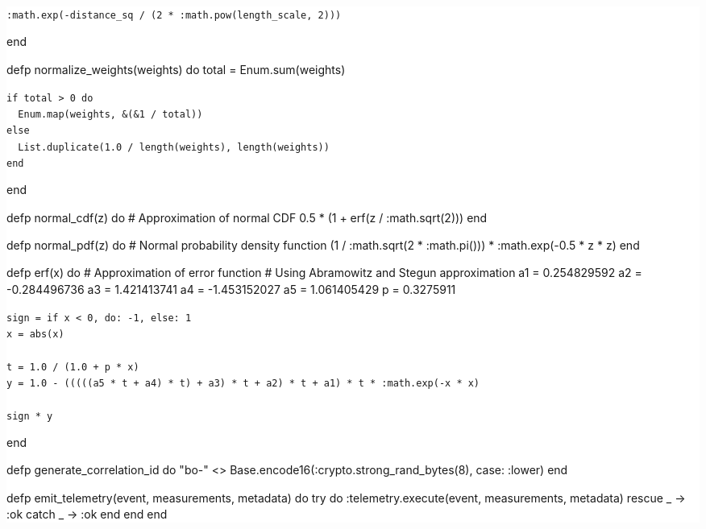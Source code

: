     :math.exp(-distance_sq / (2 * :math.pow(length_scale, 2)))
  end

  defp normalize_weights(weights) do
    total = Enum.sum(weights)
    
    if total > 0 do
      Enum.map(weights, &(&1 / total))
    else
      List.duplicate(1.0 / length(weights), length(weights))
    end
  end

  defp normal_cdf(z) do
    # Approximation of normal CDF
    0.5 * (1 + erf(z / :math.sqrt(2)))
  end

  defp normal_pdf(z) do
    # Normal probability density function
    (1 / :math.sqrt(2 * :math.pi())) * :math.exp(-0.5 * z * z)
  end

  defp erf(x) do
    # Approximation of error function
    # Using Abramowitz and Stegun approximation
    a1 = 0.254829592
    a2 = -0.284496736
    a3 = 1.421413741
    a4 = -1.453152027
    a5 = 1.061405429
    p = 0.3275911

    sign = if x < 0, do: -1, else: 1
    x = abs(x)

    t = 1.0 / (1.0 + p * x)
    y = 1.0 - (((((a5 * t + a4) * t) + a3) * t + a2) * t + a1) * t * :math.exp(-x * x)

    sign * y
  end

  defp generate_correlation_id do
    "bo-" <> Base.encode16(:crypto.strong_rand_bytes(8), case: :lower)
  end

  defp emit_telemetry(event, measurements, metadata) do
    try do
      :telemetry.execute(event, measurements, metadata)
    rescue
      _ -> :ok
    catch
      _ -> :ok
    end
  end
end
